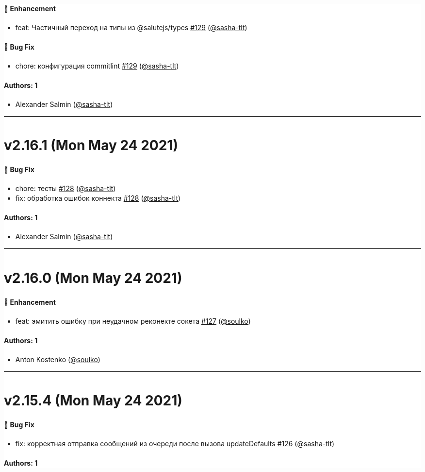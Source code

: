 #### 🚀 Enhancement

- feat: Частичный переход на типы из @salutejs/types [#129](https://github.com/sberdevices/assistant-client/pull/129) ([@sasha-tlt](https://github.com/sasha-tlt))

#### 🐛 Bug Fix

- chore: конфигурация commitlint [#129](https://github.com/sberdevices/assistant-client/pull/129) ([@sasha-tlt](https://github.com/sasha-tlt))

#### Authors: 1

- Alexander Salmin ([@sasha-tlt](https://github.com/sasha-tlt))

---

# v2.16.1 (Mon May 24 2021)

#### 🐛 Bug Fix

- chore: тесты [#128](https://github.com/sberdevices/assistant-client/pull/128) ([@sasha-tlt](https://github.com/sasha-tlt))
- fix: обработка ошибок коннекта [#128](https://github.com/sberdevices/assistant-client/pull/128) ([@sasha-tlt](https://github.com/sasha-tlt))

#### Authors: 1

- Alexander Salmin ([@sasha-tlt](https://github.com/sasha-tlt))

---

# v2.16.0 (Mon May 24 2021)

#### 🚀 Enhancement

- feat: эмитить ошибку при неудачном реконекте сокета [#127](https://github.com/sberdevices/assistant-client/pull/127) ([@soulko](https://github.com/soulko))

#### Authors: 1

- Anton Kostenko ([@soulko](https://github.com/soulko))

---

# v2.15.4 (Mon May 24 2021)

#### 🐛 Bug Fix

- fix: корректная отправка сообщений из очереди после вызова updateDefaults [#126](https://github.com/sberdevices/assistant-client/pull/126) ([@sasha-tlt](https://github.com/sasha-tlt))

#### Authors: 1

